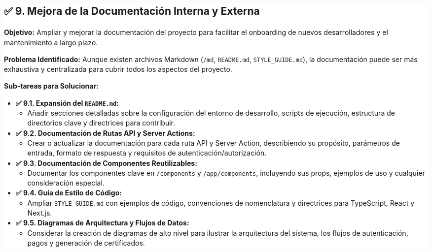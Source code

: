 
## ✅ 9. Mejora de la Documentación Interna y Externa

**Objetivo:** Ampliar y mejorar la documentación del proyecto para facilitar el onboarding de nuevos desarrolladores y el mantenimiento a largo plazo.

**Problema Identificado:**
Aunque existen archivos Markdown (`/md`, `README.md`, `STYLE_GUIDE.md`), la documentación puede ser más exhaustiva y centralizada para cubrir todos los aspectos del proyecto.

**Sub-tareas para Solucionar:**
*   **✅ 9.1. Expansión del `README.md`:**
    *   Añadir secciones detalladas sobre la configuración del entorno de desarrollo, scripts de ejecución, estructura de directorios clave y directrices para contribuir.
*   **✅ 9.2. Documentación de Rutas API y Server Actions:**
    *   Crear o actualizar la documentación para cada ruta API y Server Action, describiendo su propósito, parámetros de entrada, formato de respuesta y requisitos de autenticación/autorización.
*   **✅ 9.3. Documentación de Componentes Reutilizables:**
    *   Documentar los componentes clave en `/components` y `/app/components`, incluyendo sus props, ejemplos de uso y cualquier consideración especial.
*   **✅ 9.4. Guía de Estilo de Código:**
    *   Ampliar `STYLE_GUIDE.md` con ejemplos de código, convenciones de nomenclatura y directrices para TypeScript, React y Next.js.
*   **✅ 9.5. Diagramas de Arquitectura y Flujos de Datos:**
    *   Considerar la creación de diagramas de alto nivel para ilustrar la arquitectura del sistema, los flujos de autenticación, pagos y generación de certificados.
